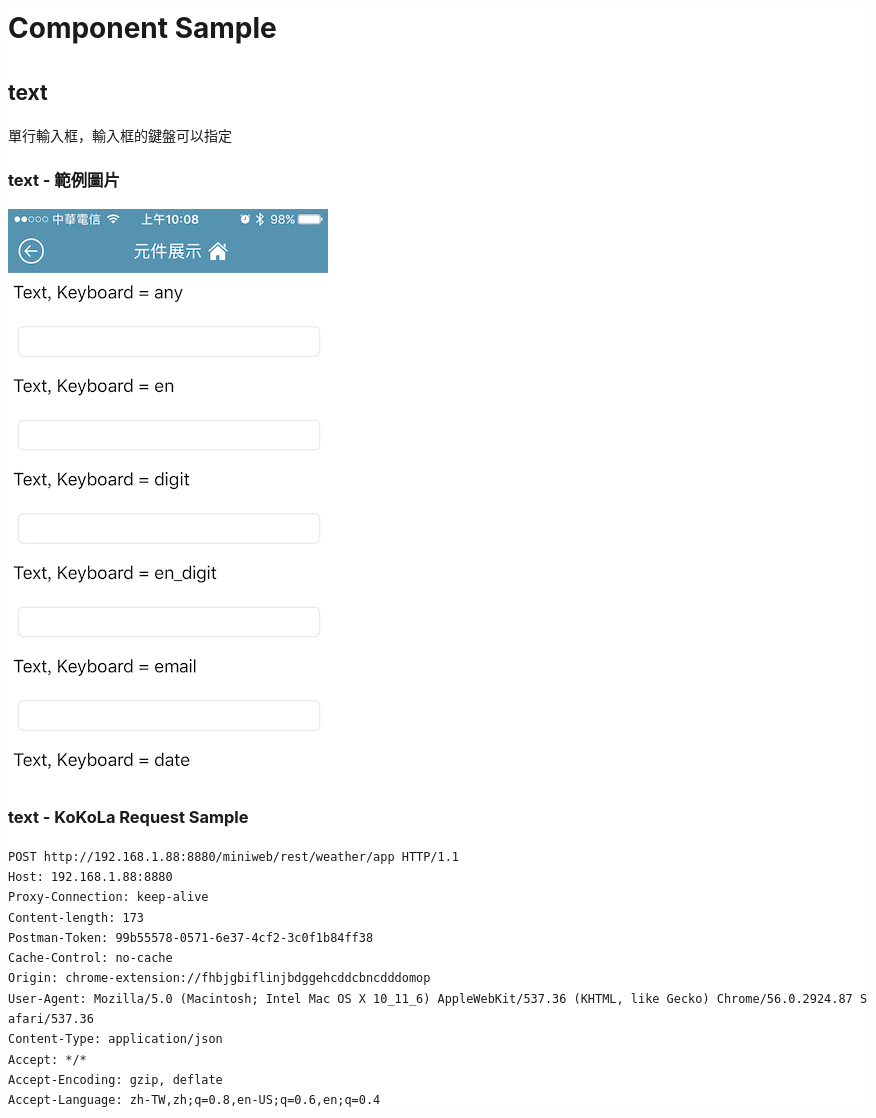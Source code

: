 # Component Sample

## text

單行輸入框，輸入框的鍵盤可以指定

### text - 範例圖片

![](./pics/demo_text.png)

### text - KoKoLa Request Sample

	POST http://192.168.1.88:8880/miniweb/rest/weather/app HTTP/1.1
	Host: 192.168.1.88:8880
	Proxy-Connection: keep-alive
	Content-length: 173
	Postman-Token: 99b55578-0571-6e37-4cf2-3c0f1b84ff38
	Cache-Control: no-cache
	Origin: chrome-extension://fhbjgbiflinjbdggehcddcbncdddomop
	User-Agent: Mozilla/5.0 (Macintosh; Intel Mac OS X 10_11_6) AppleWebKit/537.36 (KHTML, like Gecko) Chrome/56.0.2924.87 Safari/537.36
	Content-Type: application/json
	Accept: */*
	Accept-Encoding: gzip, deflate
	Accept-Language: zh-TW,zh;q=0.8,en-US;q=0.6,en;q=0.4
	